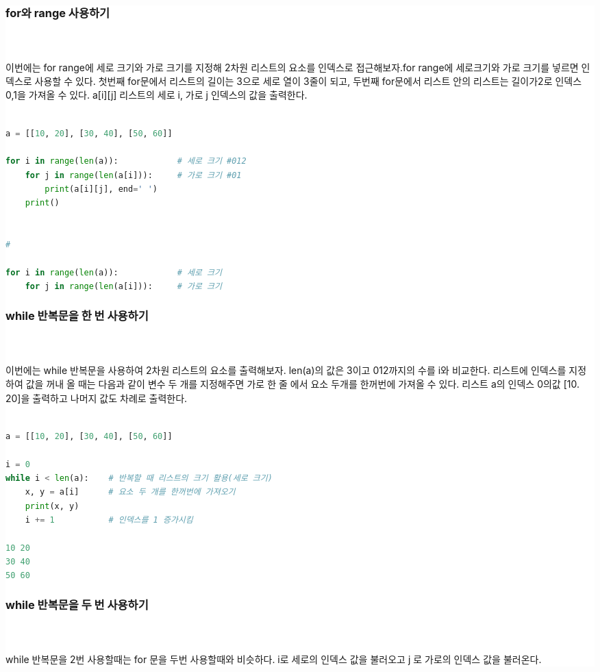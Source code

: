 
### for와 range 사용하기
<br>
<br>
이번에는 for range에 세로 크기와 가로 크기를 지정해 2차원 리스트의 요소를 인덱스로 접근해보자.for range에 세로크기와 가로 크기를 넣르면 인덱스로 사용할 수 있다. 첫번째 for문에서 리스트의 길이는 3으로 세로 열이 3줄이 되고, 두번째 for문에서 리스트 안의 리스트는 길이가2로 인덱스 0,1을 가져올 수 있다. a[i][j] 리스트의 세로 i, 가로 j 인덱스의 값을 출력한다.

~~~python

a = [[10, 20], [30, 40], [50, 60]]
 
for i in range(len(a)):            # 세로 크기 #012
    for j in range(len(a[i])):     # 가로 크기 #01
        print(a[i][j], end=' ')
    print()


#

for i in range(len(a)):            # 세로 크기
    for j in range(len(a[i])):     # 가로 크기

~~~

### while 반복문을 한 번 사용하기
<br>
<br>
이번에는 while 반복문을 사용하여 2차원 리스트의 요소를 출력해보자. len(a)의 값은 3이고 012까지의 수를 i와 비교한다. 리스트에 인덱스를 지정하여 값을 꺼내 올 때는 다음과 같이 변수 두 개를 지정해주면 가로 한 줄 에서 요소 두개를 한꺼번에 가져올 수 있다. 리스트 a의 인덱스 0의값 [10. 20]을 출력하고 나머지 값도 차례로 출력한다.

~~~python

a = [[10, 20], [30, 40], [50, 60]]
 
i = 0
while i < len(a):    # 반복할 때 리스트의 크기 활용(세로 크기)
    x, y = a[i]      # 요소 두 개를 한꺼번에 가져오기
    print(x, y)
    i += 1           # 인덱스를 1 증가시킴

10 20
30 40
50 60

~~~

### while 반복문을 두 번 사용하기
<br>
<br>
while 반복문을 2번 사용할때는 for 문을 두번 사용할때와 비슷하다. i로 세로의 인덱스 값을 불러오고 j 로 가로의 인덱스 값을 불러온다. 
